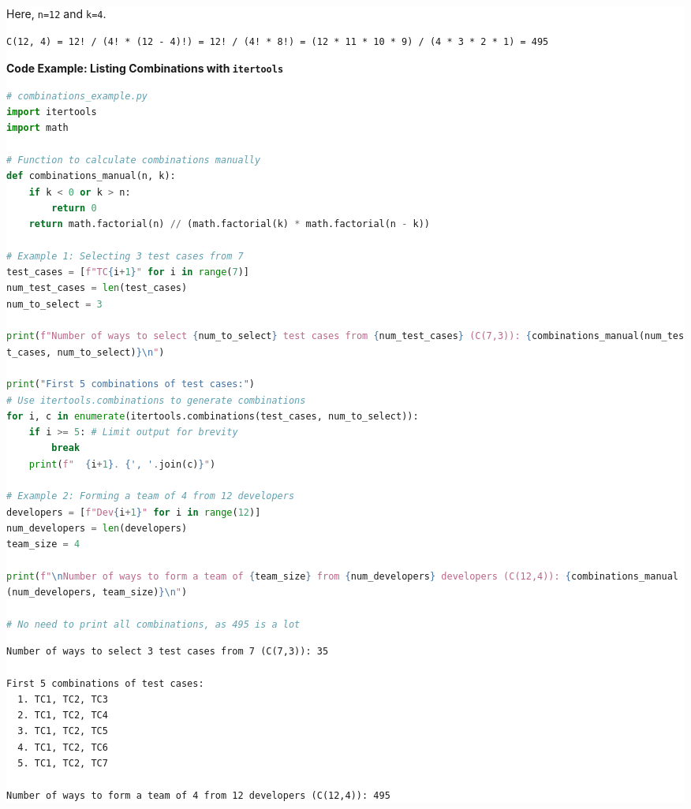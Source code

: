 Here, `n=12` and `k=4`.

`C(12, 4) = 12! / (4! * (12 - 4)!) = 12! / (4! * 8!) = (12 * 11 * 10 * 9) / (4 * 3 * 2 * 1) = 495`

**Code Example: Listing Combinations with `itertools`**

```python
# combinations_example.py
import itertools
import math

# Function to calculate combinations manually
def combinations_manual(n, k):
    if k < 0 or k > n:
        return 0
    return math.factorial(n) // (math.factorial(k) * math.factorial(n - k))

# Example 1: Selecting 3 test cases from 7
test_cases = [f"TC{i+1}" for i in range(7)]
num_test_cases = len(test_cases)
num_to_select = 3

print(f"Number of ways to select {num_to_select} test cases from {num_test_cases} (C(7,3)): {combinations_manual(num_test_cases, num_to_select)}\n")

print("First 5 combinations of test cases:")
# Use itertools.combinations to generate combinations
for i, c in enumerate(itertools.combinations(test_cases, num_to_select)):
    if i >= 5: # Limit output for brevity
        break
    print(f"  {i+1}. {', '.join(c)}")

# Example 2: Forming a team of 4 from 12 developers
developers = [f"Dev{i+1}" for i in range(12)]
num_developers = len(developers)
team_size = 4

print(f"\nNumber of ways to form a team of {team_size} from {num_developers} developers (C(12,4)): {combinations_manual(num_developers, team_size)}\n")

# No need to print all combinations, as 495 is a lot
```

```output
Number of ways to select 3 test cases from 7 (C(7,3)): 35

First 5 combinations of test cases:
  1. TC1, TC2, TC3
  2. TC1, TC2, TC4
  3. TC1, TC2, TC5
  4. TC1, TC2, TC6
  5. TC1, TC2, TC7

Number of ways to form a team of 4 from 12 developers (C(12,4)): 495
```
